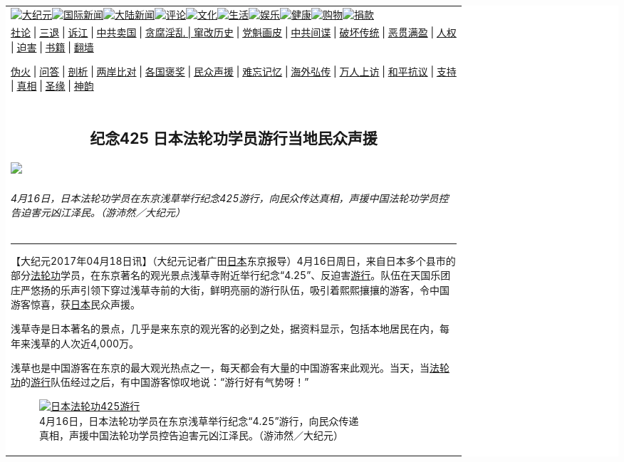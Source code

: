 <a name="1" id="1" target="_blank"></a><span id="1"></span>
<table border="0"><tr><td colspan="2" VALIGN=TOP><a href="https://github.com/mprjd2205/djy/blob/master/gb/nsc413.md#1"><img src="https://gitlab.com/szzdlab/www/raw/master/t/djy/1.jpg" title="大纪元"></a><a href="https://github.com/mprjd2205/djy/blob/master/gb/n24hr.md#1"><img src="https://gitlab.com/szzdlab/www/raw/master/t/djy/3.jpg" title="国际新闻"></a><a href="https://github.com/mprjd2205/djy/blob/master/gb/nsc413.md#1"><img src="https://gitlab.com/szzdlab/www/raw/master/t/djy/4.jpg" title="大陆新闻"></a><a href="https://github.com/mprjd2205/djy/blob/master/gb/news392.md#1"><img src="https://gitlab.com/szzdlab/www/raw/master/t/djy/5.jpg" title="评论"></a><a href="https://github.com/mprjd2205/djy/blob/master/gb/news2007.md#1"><img src="https://gitlab.com/szzdlab/www/raw/master/t/djy/6.jpg" title="文化"></a><a href="https://github.com/mprjd2205/djy/blob/master/gb/news2008.md#1"><img src="https://gitlab.com/szzdlab/www/raw/master/t/djy/7.jpg" title="生活"></a><a href="https://github.com/mprjd2205/djy/blob/master/gb/ncyule.md#1"><img src="https://gitlab.com/szzdlab/www/raw/master/t/djy/8.jpg" title="娱乐"></a><a href="https://github.com/mprjd2205/djy/blob/master/gb/nsc1002.md#1"><img src="https://gitlab.com/szzdlab/www/raw/master/t/djy/9.jpg" title="健康"><a href="https://www.youlucky.com"><img src="https://gitlab.com/szzdlab/www/raw/master/t/djy/10.jpg" title="购物"></a><a href="https://www.supportepoch.org/donation?utm_medium=epochtimes&utm_source=referral&utm_campaign=donate_button_djyhomepage"><img src="https://gitlab.com/szzdlab/www/raw/master/t/djy/12.jpg" title="捐款"></a></td></tr>
<tr><td colspan="2" VALIGN=TOP><a target="_blank" href="https://github.com/mprjd2205/djy/blob/master/gb/9p.md#1">社论</a> | <a target="_blank" href="https://github.com/mprjd2205/djy/blob/master/gb/nf5657.md#1">三退</a> | <a target="_blank" href="https://github.com/mprjd2205/djy/blob/master/gb/nf6123.md#1">诉江</a> | <a target="_blank" href="https://github.com/mprjd2205/djy/blob/master/gb/nf1176117.md#1">中共卖国</a> | <a target="_blank" href="https://github.com/mprjd2205/djy/blob/master/gb/nf5773.md#1">贪腐淫乱 | <a target="_blank" href="https://github.com/mprjd2205/djy/blob/master/gb/nf1176115.md#1">窜改历史</a> | <a target="_blank" href="https://github.com/mprjd2205/djy/blob/master/gb/nf1176107.md#1">党魁画皮</a> | <a target="_blank" href="https://github.com/mprjd2205/djy/blob/master/gb/nf1320400.md#1">中共间谍</a> | <a target="_blank" href="https://github.com/mprjd2205/djy/blob/master/gb/nf1176114.md#1">破坏传统</a> | <a target="_blank" href="https://github.com/mprjd2205/djy/blob/master/gb/nf5287.md#1">恶贯满盈</a> | <a target="_blank" href="https://github.com/mprjd2205/djy/blob/master/gb/ncid278.md#1">人权</a> | <a target="_blank" href="https://github.com/mprjd2205/djy/blob/master/gb/nf1176111.md#1">迫害</a> | <a target="_blank" href="https://github.com/mprjd2205/djy/blob/master/gb/nf1235328.md#1">书籍</a> | <a target="_blank" href="https://github.com/mprjd2205/www/blob/master/README.md?zsrh#1">翻墙</a></p><p><a target="_blank" href="https://github.com/mprjd2205/djy/blob/master/gb/nf5562.md#1">伪火</a> | <a target="_blank" href="https://github.com/mprjd2205/djy/blob/master/gb/nf4378.md#1">问答</a> | <a target="_blank" href="https://github.com/mprjd2205/djy/blob/master/gb/nf5792.md#1">剖析</a> | <a target="_blank" href="https://github.com/mprjd2205/djy/blob/master/gb/nf5735.md#1">两岸比对</a> | <a target="_blank" href="https://github.com/mprjd2205/djy/blob/master/gb/nf6119.md#1">各国褒奖</a> | <a target="_blank" href="https://github.com/mprjd2205/djy/blob/master/gb/nf6120.md#1">民众声援</a> | <a target="_blank" href="https://github.com/mprjd2205/djy/blob/master/gb/nf1188594.md#1">难忘记忆</a> | <a target="_blank" href="https://github.com/mprjd2205/djy/blob/master/gb/nf3180.md#1">海外弘传</a> | <a target="_blank" href="https://github.com/mprjd2205/djy/blob/master/gb/nf5410.md#1">万人上访</a> | <a target="_blank" href="https://github.com/mprjd2205/ntdtv/blob/master/gb/prog1530_1.md#1">和平抗议</a> | <a target="_blank" href="https://github.com/mprjd2205/djy/blob/master/gb/nf4386.md#1">支持</a> | <a target="_blank" href="https://github.com/mprjd2205/djy/blob/master/gb/nf4389.md#1">真相</a> | <a target="_blank" href="https://github.com/mprjd2205/djy/blob/master/gb/nf5790.md#1">圣缘</a> | <a target="_blank" href="https://github.com/mprjd2205/djy/blob/master/gb/nf4786.md#1">神韵</a></td></tr>
<tr><td VALIGN=TOP width="626"><h2 align=center>纪念425 日本法轮功学员游行当地民众声援</h2>
<img src="http://i.epochtimes.com/assets/uploads/2017/04/1704180540371568-600x400.jpg" />
<h6>4月16日，日本法轮功学员在东京浅草举行纪念425游行，向民众传达真相，声援中国法轮功学员控告迫害元凶江泽民。（游沛然／大纪元）
</h6>
<hr>
<p>【大纪元2017年04月18日讯】（大纪元记者广田<a href="https://github.com/mprjd2205/djy/blob/master/gb/tag/%E6%97%A5%E6%9C%AC.md">日本</a>东京报导）4月16日周日，来自日本多个县市的部分<a href="https://github.com/mprjd2205/djy/blob/master/gb/tag/%E6%B3%95%E8%BD%AE%E5%8A%9F.md">法轮功</a>学员，在东京著名的观光景点浅草寺附近举行纪念“4.25”、反迫害<a href="https://github.com/mprjd2205/djy/blob/master/gb/tag/%E6%B8%B8%E8%A1%8C.md">游行</a>。队伍在天国乐团庄严悠扬的乐声引领下穿过浅草寺前的大街，鲜明亮丽的游行队伍，吸引着熙熙攘攘的游客，令中国游客惊喜，获<a href="https://github.com/mprjd2205/djy/blob/master/gb/tag/%E6%97%A5%E6%9C%AC.md">日本</a>民众声援。</p>
<p>浅草寺是日本著名的景点，几乎是来东京的观光客的必到之处，据资料显示，包括本地居民在内，每年来浅草的人次近4,000万。</p>
<p>浅草也是中国游客在东京的最大观光热点之一，每天都会有大量的中国游客来此观光。当天，当<a href="https://github.com/mprjd2205/djy/blob/master/gb/tag/%E6%B3%95%E8%BD%AE%E5%8A%9F.md">法轮功</a>的<a href="https://github.com/mprjd2205/djy/blob/master/gb/tag/%E6%B8%B8%E8%A1%8C.md">游行</a>队伍经过之后，有中国游客惊叹地说：“游行好有气势呀！”</p>
<figure id="attachment_9049736" style="width: 450px" class="wp-caption aligncenter"><a href="http://i.epochtimes.com/assets/uploads/2017/04/1704180535541568.jpg"><img class="wp-image-9049736 size-medium" title="日本法轮功425游行" src="http://i.epochtimes.com/assets/uploads/2017/04/1704180535541568-e1492509410198-450x308.jpg" alt="日本法轮功425游行" width="450" b="308" /></a><figcaption class="wp-caption-text">4月16日，日本法轮功学员在东京浅草举行纪念“4.25”游行，向民众传递真相，声援中国法轮功学员控告迫害元凶江泽民。（游沛然／大纪元）</figcaption></figure>